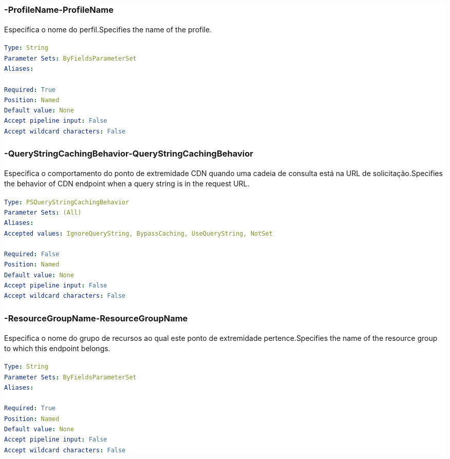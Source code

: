 ### <span data-ttu-id="db4ee-143">-ProfileName</span><span class="sxs-lookup"><span data-stu-id="db4ee-143">-ProfileName</span></span>
<span data-ttu-id="db4ee-144">Especifica o nome do perfil.</span><span class="sxs-lookup"><span data-stu-id="db4ee-144">Specifies the name of the profile.</span></span>

```yaml
Type: String
Parameter Sets: ByFieldsParameterSet
Aliases:

Required: True
Position: Named
Default value: None
Accept pipeline input: False
Accept wildcard characters: False
```

### <span data-ttu-id="db4ee-145">-QueryStringCachingBehavior</span><span class="sxs-lookup"><span data-stu-id="db4ee-145">-QueryStringCachingBehavior</span></span>
<span data-ttu-id="db4ee-146">Especifica o comportamento do ponto de extremidade CDN quando uma cadeia de consulta está na URL de solicitação.</span><span class="sxs-lookup"><span data-stu-id="db4ee-146">Specifies the behavior of CDN endpoint when a query string is in the request URL.</span></span>

```yaml
Type: PSQueryStringCachingBehavior
Parameter Sets: (All)
Aliases:
Accepted values: IgnoreQueryString, BypassCaching, UseQueryString, NotSet

Required: False
Position: Named
Default value: None
Accept pipeline input: False
Accept wildcard characters: False
```

### <span data-ttu-id="db4ee-147">-ResourceGroupName</span><span class="sxs-lookup"><span data-stu-id="db4ee-147">-ResourceGroupName</span></span>
<span data-ttu-id="db4ee-148">Especifica o nome do grupo de recursos ao qual este ponto de extremidade pertence.</span><span class="sxs-lookup"><span data-stu-id="db4ee-148">Specifies the name of the resource group to which this endpoint belongs.</span></span>

```yaml
Type: String
Parameter Sets: ByFieldsParameterSet
Aliases:

Required: True
Position: Named
Default value: None
Accept pipeline input: False
Accept wildcard characters: False
```
